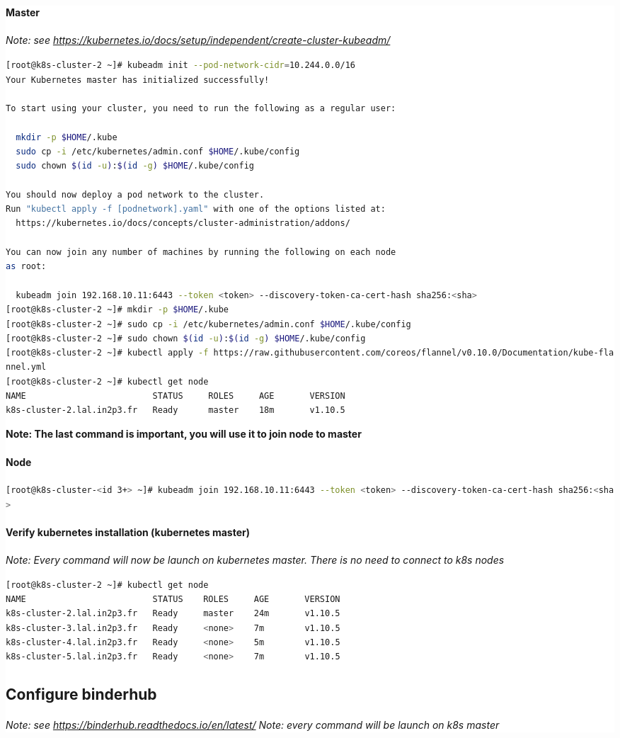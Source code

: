 #### Master
*Note: see https://kubernetes.io/docs/setup/independent/create-cluster-kubeadm/*
```bash
[root@k8s-cluster-2 ~]# kubeadm init --pod-network-cidr=10.244.0.0/16
Your Kubernetes master has initialized successfully!

To start using your cluster, you need to run the following as a regular user:

  mkdir -p $HOME/.kube
  sudo cp -i /etc/kubernetes/admin.conf $HOME/.kube/config
  sudo chown $(id -u):$(id -g) $HOME/.kube/config

You should now deploy a pod network to the cluster.
Run "kubectl apply -f [podnetwork].yaml" with one of the options listed at:
  https://kubernetes.io/docs/concepts/cluster-administration/addons/

You can now join any number of machines by running the following on each node
as root:

  kubeadm join 192.168.10.11:6443 --token <token> --discovery-token-ca-cert-hash sha256:<sha>
[root@k8s-cluster-2 ~]# mkdir -p $HOME/.kube
[root@k8s-cluster-2 ~]# sudo cp -i /etc/kubernetes/admin.conf $HOME/.kube/config
[root@k8s-cluster-2 ~]# sudo chown $(id -u):$(id -g) $HOME/.kube/config
[root@k8s-cluster-2 ~]# kubectl apply -f https://raw.githubusercontent.com/coreos/flannel/v0.10.0/Documentation/kube-flannel.yml
[root@k8s-cluster-2 ~]# kubectl get node
NAME                         STATUS     ROLES     AGE       VERSION
k8s-cluster-2.lal.in2p3.fr   Ready      master    18m       v1.10.5
```
**Note: The last command is important, you will use it to join node to master**

#### Node
```bash
[root@k8s-cluster-<id 3+> ~]# kubeadm join 192.168.10.11:6443 --token <token> --discovery-token-ca-cert-hash sha256:<sha>
```

#### Verify kubernetes installation (kubernetes master)
*Note: Every command will now be launch on kubernetes master. There is no need to connect to k8s nodes*
```bash
[root@k8s-cluster-2 ~]# kubectl get node
NAME                         STATUS    ROLES     AGE       VERSION
k8s-cluster-2.lal.in2p3.fr   Ready     master    24m       v1.10.5
k8s-cluster-3.lal.in2p3.fr   Ready     <none>    7m        v1.10.5
k8s-cluster-4.lal.in2p3.fr   Ready     <none>    5m        v1.10.5
k8s-cluster-5.lal.in2p3.fr   Ready     <none>    7m        v1.10.5
```

## Configure binderhub
*Note: see https://binderhub.readthedocs.io/en/latest/*
*Note: every command will be launch on k8s master*

